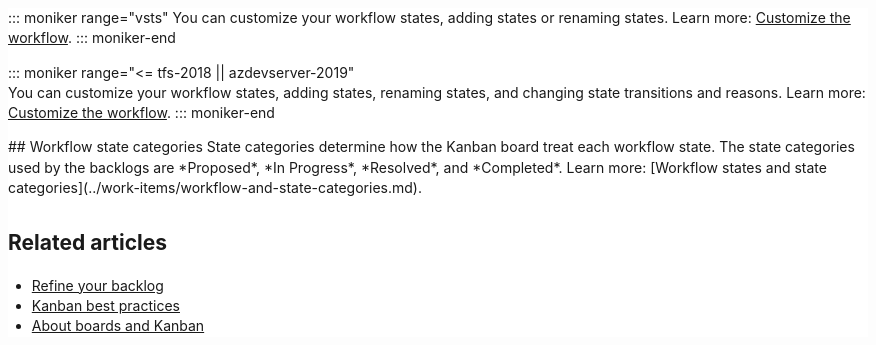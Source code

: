 ::: moniker range="vsts"
You can customize your workflow states, adding states or renaming states. Learn more: [Customize the workflow](../../organizations/settings/work/customize-process-workflow.md). 
::: moniker-end  

::: moniker range="<= tfs-2018 || azdevserver-2019"  
You can customize your workflow states, adding states, renaming states, and changing state transitions and reasons. Learn more: [Customize the workflow](../../reference/xml/change-workflow-wit.md). 
::: moniker-end  

<a id="state-category" />
## Workflow state categories 
State categories determine how the Kanban board treat each workflow state. The state categories used by the backlogs are *Proposed*, *In Progress*, *Resolved*, and *Completed*. Learn more: [Workflow states and state categories](../work-items/workflow-and-state-categories.md). 

## Related articles 

- [Refine your backlog](../backlogs/best-practices-product-backlog.md)
- [Kanban best practices](best-practices-kanban.md)  
- [About boards and Kanban](kanban-overview.md)  
